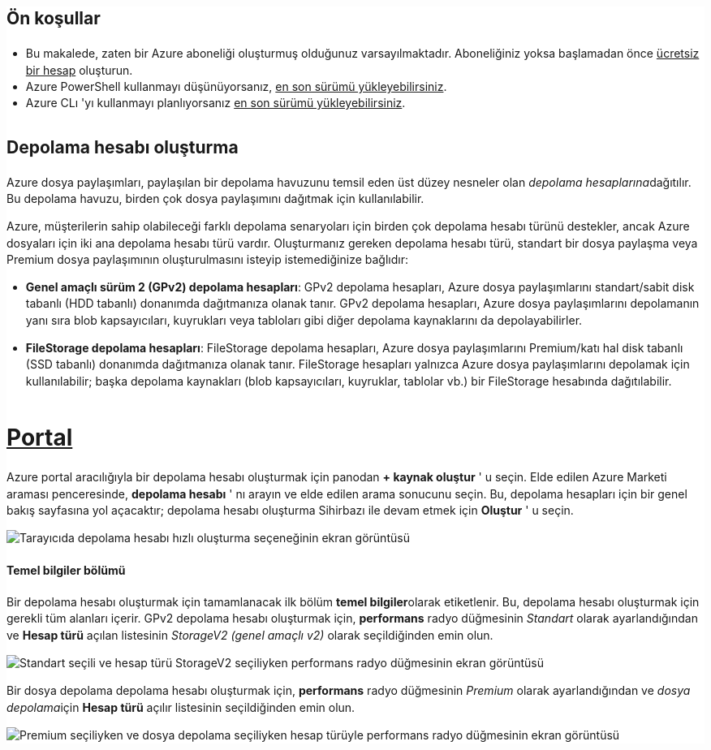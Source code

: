## <a name="prerequisites"></a>Ön koşullar
- Bu makalede, zaten bir Azure aboneliği oluşturmuş olduğunuz varsayılmaktadır. Aboneliğiniz yoksa başlamadan önce [ücretsiz bir hesap](https://azure.microsoft.com/free/?WT.mc_id=A261C142F) oluşturun.
- Azure PowerShell kullanmayı düşünüyorsanız, [en son sürümü yükleyebilirsiniz](https://docs.microsoft.com/powershell/azure/install-az-ps).
- Azure CLı 'yı kullanmayı planlıyorsanız [en son sürümü yükleyebilirsiniz](https://docs.microsoft.com/cli/azure/install-azure-cli?view=azure-cli-latest).

## <a name="create-a-storage-account"></a>Depolama hesabı oluşturma
Azure dosya paylaşımları, paylaşılan bir depolama havuzunu temsil eden üst düzey nesneler olan *depolama hesaplarına*dağıtılır. Bu depolama havuzu, birden çok dosya paylaşımını dağıtmak için kullanılabilir. 

Azure, müşterilerin sahip olabileceği farklı depolama senaryoları için birden çok depolama hesabı türünü destekler, ancak Azure dosyaları için iki ana depolama hesabı türü vardır. Oluşturmanız gereken depolama hesabı türü, standart bir dosya paylaşma veya Premium dosya paylaşımının oluşturulmasını isteyip istemediğinize bağlıdır: 

- **Genel amaçlı sürüm 2 (GPv2) depolama hesapları**: GPv2 depolama hesapları, Azure dosya paylaşımlarını standart/sabit disk tabanlı (HDD tabanlı) donanımda dağıtmanıza olanak tanır. GPv2 depolama hesapları, Azure dosya paylaşımlarını depolamanın yanı sıra blob kapsayıcıları, kuyrukları veya tabloları gibi diğer depolama kaynaklarını da depolayabilirler. 

- **FileStorage depolama hesapları**: FileStorage depolama hesapları, Azure dosya paylaşımlarını Premium/katı hal disk tabanlı (SSD tabanlı) donanımda dağıtmanıza olanak tanır. FileStorage hesapları yalnızca Azure dosya paylaşımlarını depolamak için kullanılabilir; başka depolama kaynakları (blob kapsayıcıları, kuyruklar, tablolar vb.) bir FileStorage hesabında dağıtılabilir.

# <a name="portal"></a>[Portal](#tab/azure-portal)
Azure portal aracılığıyla bir depolama hesabı oluşturmak için panodan **+ kaynak oluştur** ' u seçin. Elde edilen Azure Marketi araması penceresinde, **depolama hesabı** ' nı arayın ve elde edilen arama sonucunu seçin. Bu, depolama hesapları için bir genel bakış sayfasına yol açacaktır; depolama hesabı oluşturma Sihirbazı ile devam etmek için **Oluştur** ' u seçin.

![Tarayıcıda depolama hesabı hızlı oluşturma seçeneğinin ekran görüntüsü](media/storage-how-to-create-file-share/create-storage-account-0.png)

#### <a name="the-basics-section"></a>Temel bilgiler bölümü
Bir depolama hesabı oluşturmak için tamamlanacak ilk bölüm **temel bilgiler**olarak etiketlenir. Bu, depolama hesabı oluşturmak için gerekli tüm alanları içerir. GPv2 depolama hesabı oluşturmak için, **performans** radyo düğmesinin *Standart* olarak ayarlandığından ve **Hesap türü** açılan listesinin *StorageV2 (genel amaçlı v2)* olarak seçildiğinden emin olun.

![Standart seçili ve hesap türü StorageV2 seçiliyken performans radyo düğmesinin ekran görüntüsü](media/storage-how-to-create-file-share/create-storage-account-1.png)

Bir dosya depolama depolama hesabı oluşturmak için, **performans** radyo düğmesinin *Premium* olarak ayarlandığından ve *dosya depolama*için **Hesap türü** açılır listesinin seçildiğinden emin olun.

![Premium seçiliyken ve dosya depolama seçiliyken hesap türüyle performans radyo düğmesinin ekran görüntüsü](media/storage-how-to-create-file-share/create-storage-account-2.png)
